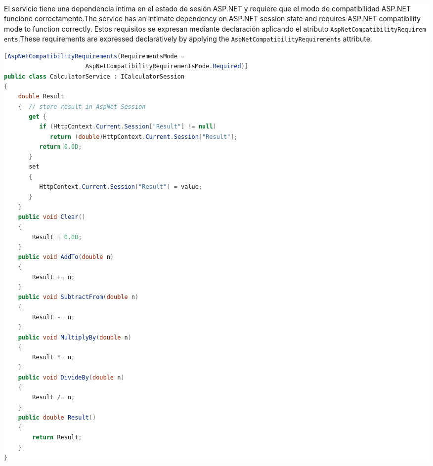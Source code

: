 <span data-ttu-id="c3aa9-134">El servicio tiene una dependencia íntima en el estado de sesión ASP.NET y requiere que el modo de compatibilidad ASP.NET funcione correctamente.</span><span class="sxs-lookup"><span data-stu-id="c3aa9-134">The service has an intimate dependency on ASP.NET session state and requires ASP.NET compatibility mode to function correctly.</span></span> <span data-ttu-id="c3aa9-135">Estos requisitos se expresan mediante declaración aplicando el atributo `AspNetCompatibilityRequirements`.</span><span class="sxs-lookup"><span data-stu-id="c3aa9-135">These requirements are expressed declaratively by applying the `AspNetCompatibilityRequirements` attribute.</span></span>

```csharp
[AspNetCompatibilityRequirements(RequirementsMode =
                       AspNetCompatibilityRequirementsMode.Required)]
public class CalculatorService : ICalculatorSession
{
    double Result
    {  // store result in AspNet Session
       get {
          if (HttpContext.Current.Session["Result"] != null)
             return (double)HttpContext.Current.Session["Result"];
          return 0.0D;
       }
       set
       {
          HttpContext.Current.Session["Result"] = value;
       }
    }
    public void Clear()
    {
        Result = 0.0D;
    }
    public void AddTo(double n)
    {
        Result += n;
    }
    public void SubtractFrom(double n)
    {
        Result -= n;
    }
    public void MultiplyBy(double n)
    {
        Result *= n;
    }
    public void DivideBy(double n)
    {
        Result /= n;
    }
    public double Result()
    {
        return Result;
    }
}
```
